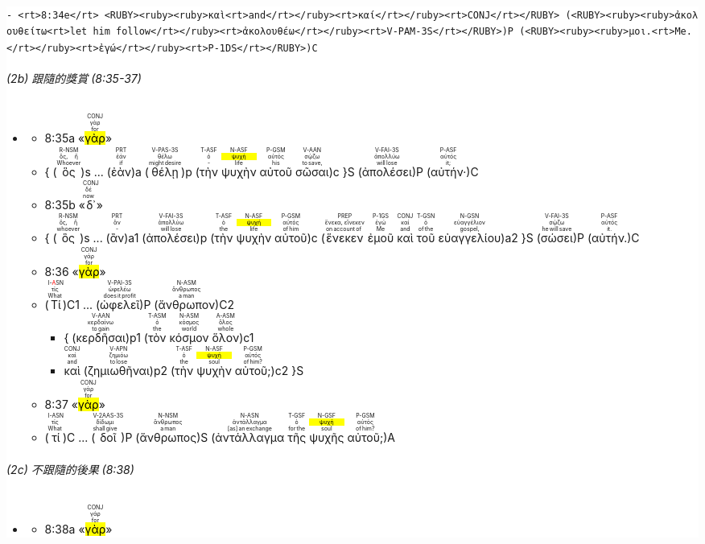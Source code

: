 	- <rt>8:34e</rt> <RUBY><ruby><ruby>καὶ<rt>and</rt></ruby><rt>καί</rt></ruby><rt>CONJ</rt></RUBY> (<RUBY><ruby><ruby>ἀκολουθείτω<rt>let him follow</rt></ruby><rt>ἀκολουθέω</rt></ruby><rt>V-PAM-3S</rt></RUBY>)P (<RUBY><ruby><ruby>μοι.<rt>Me.</rt></ruby><rt>ἐγώ</rt></ruby><rt>P-1DS</rt></RUBY>)C 

###### (2b) 跟隨的獎賞 (8:35-37)
- 
	- <rt>8:35a</rt> «<RUBY><ruby><ruby><mark>γὰρ</mark><rt>for</rt></ruby><rt>γάρ</rt></ruby><rt>CONJ</rt></RUBY>»
	- { (<RUBY><ruby><ruby>ὃς<rt>Whoever</rt></ruby><rt>ὅς, ἥ</rt></ruby><rt>R-NSM</rt></RUBY>)<rt>s</rt> ... (<RUBY><ruby><ruby>ἐὰν<rt>if</rt></ruby><rt>ἐάν</rt></ruby><rt>PRT</rt></RUBY>)<rt>a</rt> (<RUBY><ruby><ruby>θέλῃ<rt>might desire</rt></ruby><rt>θέλω</rt></ruby><rt>V-PAS-3S</rt></RUBY>)<rt>p</rt> (<RUBY><ruby><ruby>τὴν<rt>‑</rt></ruby><rt>ὁ</rt></ruby><rt>T-ASF</rt></RUBY> <RUBY><ruby><ruby>ψυχὴν<rt>life</rt></ruby><rt><mark>ψυχή</mark></rt></ruby><rt>N-ASF</rt></RUBY> <RUBY><ruby><ruby>αὐτοῦ<rt>his</rt></ruby><rt>αὐτός</rt></ruby><rt>P-GSM</rt></RUBY> <RUBY><ruby><ruby>σῶσαι<rt>to save‚</rt></ruby><rt>σῴζω</rt></ruby><rt>V-AAN</rt></RUBY>)<rt>c</rt> }S (<RUBY><ruby><ruby>ἀπολέσει<rt>will lose</rt></ruby><rt>ἀπολλύω</rt></ruby><rt>V-FAI-3S</rt></RUBY>)P (<RUBY><ruby><ruby>αὐτήν·<rt>it;</rt></ruby><rt>αὐτός</rt></ruby><rt>P-ASF</rt></RUBY>)C 
	- <rt>8:35b</rt> «<RUBY><ruby><ruby>δ᾽<rt>now</rt></ruby><rt>δέ</rt></ruby><rt>CONJ</rt></RUBY>» 
	- { (<RUBY><ruby><ruby>ὃς<rt>whoever</rt></ruby><rt>ὅς, ἥ</rt></ruby><rt>R-NSM</rt></RUBY>)<rt>s</rt> ... (<RUBY><ruby><ruby>ἂν<rt>‑</rt></ruby><rt>ἄν</rt></ruby><rt>PRT</rt></RUBY>)<rt>a1</rt> (<RUBY><ruby><ruby>ἀπολέσει<rt>will lose</rt></ruby><rt>ἀπολλύω</rt></ruby><rt>V-FAI-3S</rt></RUBY>)<rt>p</rt> (<RUBY><ruby><ruby>τὴν<rt>the</rt></ruby><rt>ὁ</rt></ruby><rt>T-ASF</rt></RUBY> <RUBY><ruby><ruby>ψυχὴν<rt>life</rt></ruby><rt><mark>ψυχή</mark></rt></ruby><rt>N-ASF</rt></RUBY> <RUBY><ruby><ruby>αὐτοῦ<rt>of him</rt></ruby><rt>αὐτός</rt></ruby><rt>P-GSM</rt></RUBY>)<rt>c</rt> (<RUBY><ruby><ruby>ἕνεκεν<rt>on account of</rt></ruby><rt>ἕνεκα, εἵνεκεν</rt></ruby><rt>PREP</rt></RUBY> <RUBY><ruby><ruby>ἐμοῦ<rt>Me</rt></ruby><rt>ἐγώ</rt></ruby><rt>P-1GS</rt></RUBY> <RUBY><ruby><ruby>καὶ<rt>and</rt></ruby><rt>καί</rt></ruby><rt>CONJ</rt></RUBY> <RUBY><ruby><ruby>τοῦ<rt>of the</rt></ruby><rt>ὁ</rt></ruby><rt>T-GSN</rt></RUBY> <RUBY><ruby><ruby>εὐαγγελίου<rt>gospel‚</rt></ruby><rt>εὐαγγέλιον</rt></ruby><rt>N-GSN</rt></RUBY>)<rt>a2</rt> }S (<RUBY><ruby><ruby>σώσει<rt>he will save</rt></ruby><rt>σῴζω</rt></ruby><rt>V-FAI-3S</rt></RUBY>)P (<RUBY><ruby><ruby>αὐτήν.<rt>it.</rt></ruby><rt>αὐτός</rt></ruby><rt>P-ASF</rt></RUBY>)C
	- <rt>8:36</rt> «<RUBY><ruby><ruby><mark>γὰρ</mark><rt>for</rt></ruby><rt>γάρ</rt></ruby><rt>CONJ</rt></RUBY>»
	- (<RUBY><ruby><ruby>Τί<rt>What</rt></ruby><rt>τίς</rt></ruby><rt>I-<font color='red'>A</font>SN</rt></RUBY>)C1 ... (<RUBY><ruby><ruby>ὠφελεῖ<rt>does it profit</rt></ruby><rt>ὠφελέω</rt></ruby><rt>V-PAI-3S</rt></RUBY>)P (<RUBY><ruby><ruby>ἄνθρωπον<rt>a man</rt></ruby><rt>ἄνθρωπος</rt></ruby><rt>N-ASM</rt></RUBY>)C2 
		- { (<RUBY><ruby><ruby>κερδῆσαι<rt>to gain</rt></ruby><rt>κερδαίνω</rt></ruby><rt>V-AAN</rt></RUBY>)<rt>p1</rt> (<RUBY><ruby><ruby>τὸν<rt>the</rt></ruby><rt>ὁ</rt></ruby><rt>T-ASM</rt></RUBY> <RUBY><ruby><ruby>κόσμον<rt>world</rt></ruby><rt>κόσμος</rt></ruby><rt>N-ASM</rt></RUBY> <RUBY><ruby><ruby>ὅλον<rt>whole</rt></ruby><rt>ὅλος</rt></ruby><rt>A-ASM</rt></RUBY>)<rt>c1</rt> 
		- <RUBY><ruby><ruby>καὶ<rt>and</rt></ruby><rt>καί</rt></ruby><rt>CONJ</rt></RUBY> (<RUBY><ruby><ruby>ζημιωθῆναι<rt>to lose</rt></ruby><rt>ζημιόω</rt></ruby><rt>V-APN</rt></RUBY>)<rt>p2</rt> (<RUBY><ruby><ruby>τὴν<rt>the</rt></ruby><rt>ὁ</rt></ruby><rt>T-ASF</rt></RUBY> <RUBY><ruby><ruby>ψυχὴν<rt>soul</rt></ruby><rt><mark>ψυχή</mark></rt></ruby><rt>N-ASF</rt></RUBY> <RUBY><ruby><ruby>αὐτοῦ;<rt>of him?</rt></ruby><rt>αὐτός</rt></ruby><rt>P-GSM</rt></RUBY>)<rt>c2</rt> }S
	- <rt>8:37</rt> «<RUBY><ruby><ruby><mark>γὰρ</mark><rt>for</rt></ruby><rt>γάρ</rt></ruby><rt>CONJ</rt></RUBY>»
	- (<RUBY><ruby><ruby>τί<rt>What</rt></ruby><rt>τίς</rt></ruby><rt>I-ASN</rt></RUBY>)C ... (<RUBY><ruby><ruby>δοῖ<rt>shall give</rt></ruby><rt>δίδωμι</rt></ruby><rt>V-2AAS-3S</rt></RUBY>)P (<RUBY><ruby><ruby>ἄνθρωπος<rt>a man</rt></ruby><rt>ἄνθρωπος</rt></ruby><rt>N-NSM</rt></RUBY>)S (<RUBY><ruby><ruby>ἀντάλλαγμα<rt>[as] an exchange</rt></ruby><rt>ἀντάλλαγμα</rt></ruby><rt>N-ASN</rt></RUBY> <RUBY><ruby><ruby>τῆς<rt>for the</rt></ruby><rt>ὁ</rt></ruby><rt>T-GSF</rt></RUBY> <RUBY><ruby><ruby>ψυχῆς<rt>soul</rt></ruby><rt><mark>ψυχή</mark></rt></ruby><rt>N-GSF</rt></RUBY> <RUBY><ruby><ruby>αὐτοῦ;<rt>of him?</rt></ruby><rt>αὐτός</rt></ruby><rt>P-GSM</rt></RUBY>)A 
###### (2c) 不跟隨的後果 (8:38)
- 
	- <rt>8:38a</rt> «<RUBY><ruby><ruby><mark>γὰρ</mark><rt>for</rt></ruby><rt>γάρ</rt></ruby><rt>CONJ</rt></RUBY>»